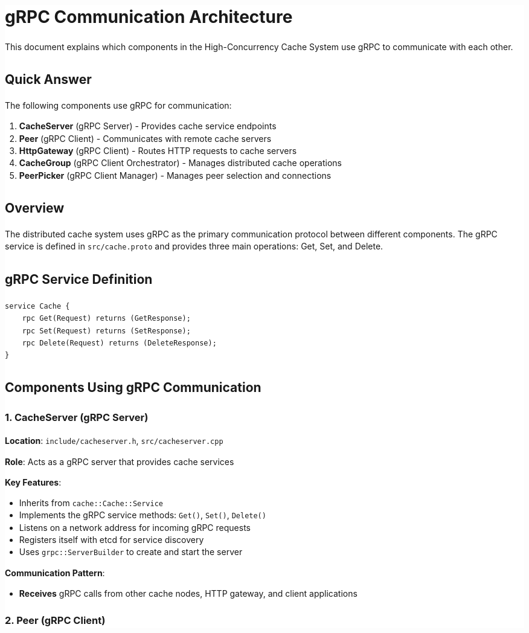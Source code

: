 # gRPC Communication Architecture

This document explains which components in the High-Concurrency Cache System use gRPC to communicate with each other.

## Quick Answer

The following components use gRPC for communication:

1. **CacheServer** (gRPC Server) - Provides cache service endpoints
2. **Peer** (gRPC Client) - Communicates with remote cache servers  
3. **HttpGateway** (gRPC Client) - Routes HTTP requests to cache servers
4. **CacheGroup** (gRPC Client Orchestrator) - Manages distributed cache operations
5. **PeerPicker** (gRPC Client Manager) - Manages peer selection and connections

## Overview

The distributed cache system uses gRPC as the primary communication protocol between different components. The gRPC service is defined in `src/cache.proto` and provides three main operations: Get, Set, and Delete.

## gRPC Service Definition

```protobuf
service Cache {
    rpc Get(Request) returns (GetResponse);
    rpc Set(Request) returns (SetResponse);
    rpc Delete(Request) returns (DeleteResponse);
}
```

## Components Using gRPC Communication

### 1. CacheServer (gRPC Server)

**Location**: `include/cacheserver.h`, `src/cacheserver.cpp`

**Role**: Acts as a gRPC server that provides cache services

**Key Features**:
- Inherits from `cache::Cache::Service` 
- Implements the gRPC service methods: `Get()`, `Set()`, `Delete()`
- Listens on a network address for incoming gRPC requests
- Registers itself with etcd for service discovery
- Uses `grpc::ServerBuilder` to create and start the server

**Communication Pattern**: 
- **Receives** gRPC calls from other cache nodes, HTTP gateway, and client applications

### 2. Peer (gRPC Client)
